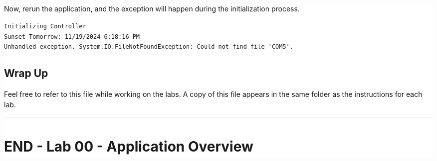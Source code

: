 Now, rerun the application, and the exception will happen during the initialization process.  

~~~
Initializing Controller
Sunset Tomorrow: 11/19/2024 6:18:16 PM
Unhandled exception. System.IO.FileNotFoundException: Could not find file 'COM5'.
~~~

## Wrap Up  

Feel free to refer to this file while working on the labs. A copy of this file appears in the same folder as the instructions for each lab.  

---
  
# END - Lab 00 - Application Overview
